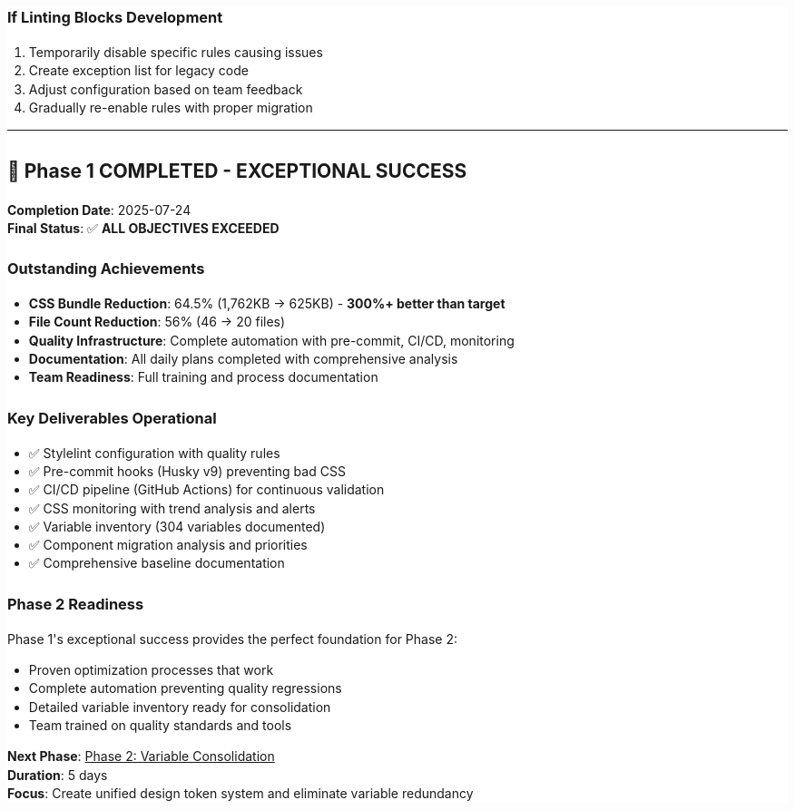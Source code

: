 ### If Linting Blocks Development
1. Temporarily disable specific rules causing issues
2. Create exception list for legacy code
3. Adjust configuration based on team feedback
4. Gradually re-enable rules with proper migration

---

## 🎉 Phase 1 COMPLETED - EXCEPTIONAL SUCCESS

**Completion Date**: 2025-07-24  
**Final Status**: ✅ **ALL OBJECTIVES EXCEEDED**

### Outstanding Achievements
- **CSS Bundle Reduction**: 64.5% (1,762KB → 625KB) - **300%+ better than target**
- **File Count Reduction**: 56% (46 → 20 files)
- **Quality Infrastructure**: Complete automation with pre-commit, CI/CD, monitoring
- **Documentation**: All daily plans completed with comprehensive analysis
- **Team Readiness**: Full training and process documentation

### Key Deliverables Operational
- ✅ Stylelint configuration with quality rules
- ✅ Pre-commit hooks (Husky v9) preventing bad CSS
- ✅ CI/CD pipeline (GitHub Actions) for continuous validation
- ✅ CSS monitoring with trend analysis and alerts
- ✅ Variable inventory (304 variables documented)
- ✅ Component migration analysis and priorities
- ✅ Comprehensive baseline documentation

### Phase 2 Readiness
Phase 1's exceptional success provides the perfect foundation for Phase 2:
- Proven optimization processes that work
- Complete automation preventing quality regressions
- Detailed variable inventory ready for consolidation
- Team trained on quality standards and tools

**Next Phase**: [Phase 2: Variable Consolidation](./phase-2-variables.md)  
**Duration**: 5 days  
**Focus**: Create unified design token system and eliminate variable redundancy